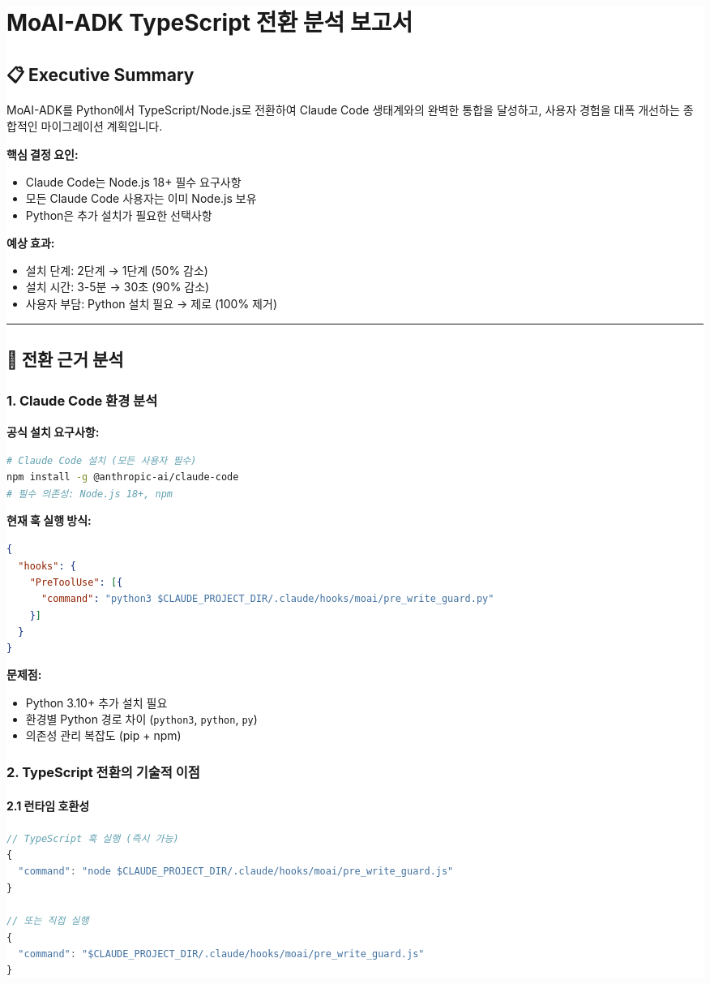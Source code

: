 # MoAI-ADK TypeScript 전환 분석 보고서

## 📋 Executive Summary

MoAI-ADK를 Python에서 TypeScript/Node.js로 전환하여 Claude Code 생태계와의 완벽한 통합을 달성하고, 사용자 경험을 대폭 개선하는 종합적인 마이그레이션 계획입니다.

**핵심 결정 요인:**
- Claude Code는 Node.js 18+ 필수 요구사항
- 모든 Claude Code 사용자는 이미 Node.js 보유
- Python은 추가 설치가 필요한 선택사항

**예상 효과:**
- 설치 단계: 2단계 → 1단계 (50% 감소)
- 설치 시간: 3-5분 → 30초 (90% 감소)
- 사용자 부담: Python 설치 필요 → 제로 (100% 제거)

---

## 🎯 전환 근거 분석

### 1. Claude Code 환경 분석

**공식 설치 요구사항:**
```bash
# Claude Code 설치 (모든 사용자 필수)
npm install -g @anthropic-ai/claude-code
# 필수 의존성: Node.js 18+, npm
```

**현재 훅 실행 방식:**
```json
{
  "hooks": {
    "PreToolUse": [{
      "command": "python3 $CLAUDE_PROJECT_DIR/.claude/hooks/moai/pre_write_guard.py"
    }]
  }
}
```

**문제점:**
- Python 3.10+ 추가 설치 필요
- 환경별 Python 경로 차이 (`python3`, `python`, `py`)
- 의존성 관리 복잡도 (pip + npm)

### 2. TypeScript 전환의 기술적 이점

#### 2.1 런타임 호환성
```typescript
// TypeScript 훅 실행 (즉시 가능)
{
  "command": "node $CLAUDE_PROJECT_DIR/.claude/hooks/moai/pre_write_guard.js"
}

// 또는 직접 실행
{
  "command": "$CLAUDE_PROJECT_DIR/.claude/hooks/moai/pre_write_guard.js"
}
```
